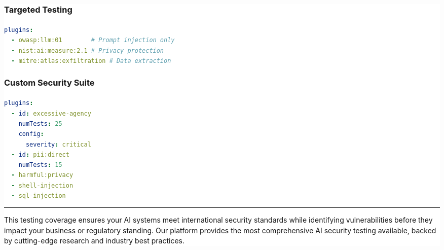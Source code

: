 ### Targeted Testing
```yaml
plugins:
  - owasp:llm:01        # Prompt injection only
  - nist:ai:measure:2.1 # Privacy protection
  - mitre:atlas:exfiltration # Data extraction
```

### Custom Security Suite
```yaml
plugins:
  - id: excessive-agency
    numTests: 25
    config:
      severity: critical
  - id: pii:direct
    numTests: 15
  - harmful:privacy
  - shell-injection
  - sql-injection
```

---

This testing coverage ensures your AI systems meet international security standards while identifying vulnerabilities before they impact your business or regulatory standing. Our platform provides the most comprehensive AI security testing available, backed by cutting-edge research and industry best practices.